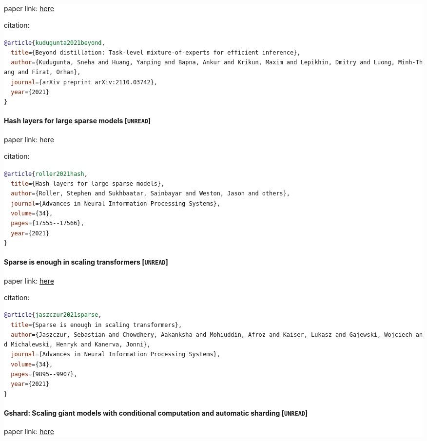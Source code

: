 paper link: [here](https://arxiv.org/pdf/2110.03742)

citation:

```bibtex
@article{kudugunta2021beyond,
  title={Beyond distillation: Task-level mixture-of-experts for efficient inference},
  author={Kudugunta, Sneha and Huang, Yanping and Bapna, Ankur and Krikun, Maxim and Lepikhin, Dmitry and Luong, Minh-Thang and Firat, Orhan},
  journal={arXiv preprint arXiv:2110.03742},
  year={2021}
}
```


#### Hash layers for large sparse models [`UNREAD`]

paper link: [here](https://proceedings.neurips.cc/paper_files/paper/2021/file/92bf5e6240737e0326ea59846a83e076-Paper.pdf)

citation:

```bibtex
@article{roller2021hash,
  title={Hash layers for large sparse models},
  author={Roller, Stephen and Sukhbaatar, Sainbayar and Weston, Jason and others},
  journal={Advances in Neural Information Processing Systems},
  volume={34},
  pages={17555--17566},
  year={2021}
}
```


#### Sparse is enough in scaling transformers [`UNREAD`]

paper link: [here](https://proceedings.neurips.cc/paper/2021/file/51f15efdd170e6043fa02a74882f0470-Paper.pdf)

citation: 
```bibtex
@article{jaszczur2021sparse,
  title={Sparse is enough in scaling transformers},
  author={Jaszczur, Sebastian and Chowdhery, Aakanksha and Mohiuddin, Afroz and Kaiser, Lukasz and Gajewski, Wojciech and Michalewski, Henryk and Kanerva, Jonni},
  journal={Advances in Neural Information Processing Systems},
  volume={34},
  pages={9895--9907},
  year={2021}
}
```


#### Gshard: Scaling giant models with conditional computation and automatic sharding [`UNREAD`]

paper link: [here](https://arxiv.org/pdf/2006.16668.pdf)

